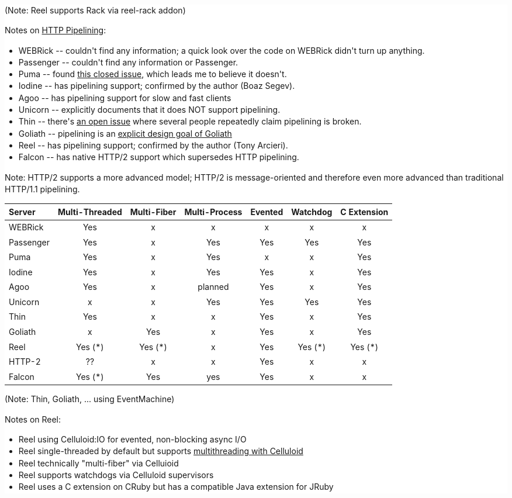 (Note: Reel supports Rack via reel-rack addon)

Notes on [HTTP Pipelining](https://en.wikipedia.org/wiki/HTTP_pipelining):

-  WEBRick -- couldn't find any information; a quick look over the code on WEBRick didn't turn up anything.
-  Passenger -- couldn't find any information or Passenger.
-  Puma -- found [this closed issue](https://github.com/puma/puma/issues/2), which leads me to believe it doesn't.
-  Iodine -- has pipelining support; confirmed by the author (Boaz Segev).
-  Agoo -- has pipelining support for slow and fast clients
-  Unicorn -- explicitly documents that it does NOT support pipelining.
-  Thin -- there's [an open issue](https://github.com/macournoyer/thin/issues/40) where several people repeatedly claim pipelining is broken.
-  Goliath -- pipelining is an [explicit design goal of Goliath](https://www.igvita.com/2011/10/04/optimizing-http-keep-alive-and-pipelining/)
-  Reel -- has pipelining support; confirmed by the author (Tony Arcieri).
-  Falcon -- has native HTTP/2 support which supersedes HTTP pipelining.

Note: HTTP/2 supports a more advanced model; HTTP/2 is message-oriented and therefore even more advanced than traditional HTTP/1.1 pipelining.



| Server     | Multi-Threaded | Multi-Fiber | Multi-Process | Evented | Watchdog | C Extension |
| :--------  | :------------: | :---------: | :-----------: | :-----: | :------: | :---------: |
| WEBRick    |  Yes           |   x         |    x          |   x     |   x      |   x         |
| Passenger  |  Yes           |   x         |   Yes         |  Yes    |  Yes     |  Yes        |
| Puma       |  Yes           |   x         |   Yes         |   x     |   x      |  Yes        |
| Iodine     |  Yes           |   x         |   Yes         |  Yes    |   x      |  Yes        |
| Agoo       |  Yes           |   x         |  planned      |  Yes    |   x      |  Yes        |
| Unicorn    |   x            |   x         |   Yes         |  Yes    |  Yes     |  Yes        |
| Thin       |  Yes           |   x         |    x          |  Yes    |   x      |  Yes        |
| Goliath    |   x            |  Yes        |    x          |  Yes    |   x      |  Yes        |
| Reel       |  Yes (*)       |  Yes (*)    |    x          |  Yes    |  Yes (*) |  Yes (*)    |
| HTTP-2     |  ??            |   x         |    x          |  Yes    |   x      |   x         |
| Falcon     |  Yes (*)       |  Yes        |    yes        |  Yes    |   x      |   x         |


(Note: Thin, Goliath, ... using EventMachine)

Notes on Reel:

- Reel using Celluloid:IO for evented, non-blocking async I/O
- Reel single-threaded by default but supports [multithreading with Celluloid](https://github.com/celluloid/reel/wiki/Connection-Management-and-Multithreading)
- Reel technically "multi-fiber" via Celluioid
- Reel supports watchdogs via Celluloid supervisors
- Reel uses a C extension on CRuby but has a compatible Java extension for JRuby
